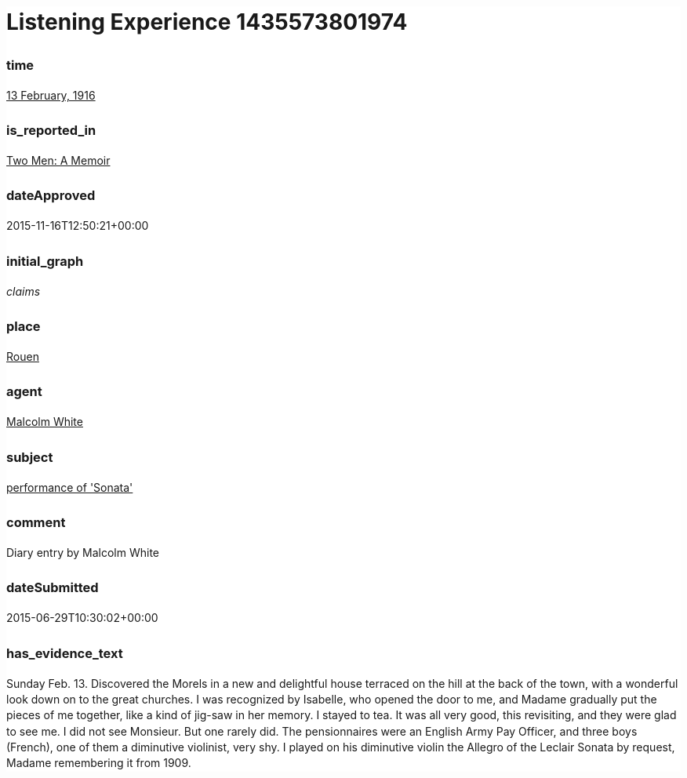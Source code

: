 # Listening Experience 1435573801974

### time


[13 February, 1916](#13-February-1916)

### is_reported_in


[Two Men: A Memoir](#Two-Men-A-Memoir)

### dateApproved


2015-11-16T12:50:21+00:00

### initial_graph


*claims*

### place


[Rouen](#Rouen)

### agent


[Malcolm White](#Malcolm-White)

### subject


[performance of 'Sonata'](#performance-of-'Sonata')

### comment


Diary entry by Malcolm White

### dateSubmitted


2015-06-29T10:30:02+00:00

### has_evidence_text


Sunday Feb. 13. Discovered the Morels in a new and delightful house terraced on the hill at the back of the town, with a wonderful look down on to the  great churches. I was recognized by Isabelle, who opened the door to me, and 
Madame gradually put the pieces of me together, like a kind of jig-saw in her memory. I stayed to tea. It was all very good, this revisiting, and they were glad to see me. I did not see Monsieur. But one rarely did. The pensionnaires were an English Army Pay Officer, and three boys (French), one of them a diminutive violinist, very shy. I played on his diminutive violin the Allegro of the Leclair Sonata by request, Madame remembering it from 1909.
